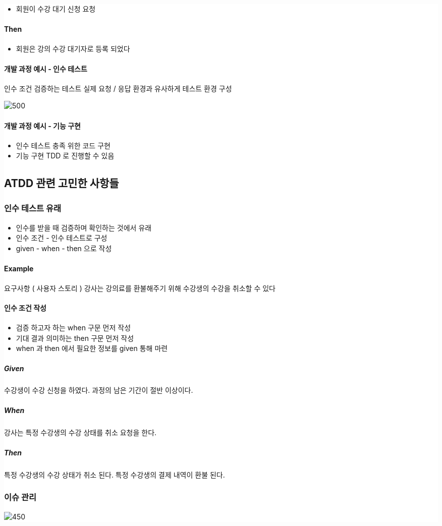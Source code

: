 - 회원이 수강 대기 신청 요청
#### Then

- 회원은 강의 수강 대기자로 등록 되었다

#### 개발 과정 예시 - 인수 테스트

인수 조건 검증하는 테스트
실제 요청 / 응답 환경과 유사하게 테스트 환경 구성

![500](https://i.imgur.com/ccsRjoS.png)

#### 개발 과정 예시 - 기능 구현

- 인수 테스트 충족 위한 코드 구현
- 기능 구현 TDD 로 진행할 수 있음


## ATDD 관련 고민한 사항들

### 인수 테스트 유래

- 인수를 받을 때 검증하며 확인하는 것에서 유래
- 인수 조건 - 인수 테스트로 구성
- given - when - then 으로 작성
#### Example

요구사항 ( 사용자 스토리 ) 
강사는 
강의료를 환불해주기 위해 
수강생의 수강을 취소할 수 있다

#### 인수 조건 작성

- 검증 하고자 하는 when 구문 먼저 작성
- 기대 결과 의미하는 then 구문 먼저 작성
- when 과 then 에서 필요한 정보를 given 통해 마련

##### Given

수강생이 수강 신청을 하였다.
과정의 남은 기간이 절반 이상이다.

##### When

강사는 특정 수강생의 수강 상태를 취소 요청을 한다.

##### Then

특정 수강생의 수강 상태가 취소 된다.
특정 수강생의 결제 내역이 환불 된다.

### 이슈 관리

![450](https://i.imgur.com/oXLHCql.png)
